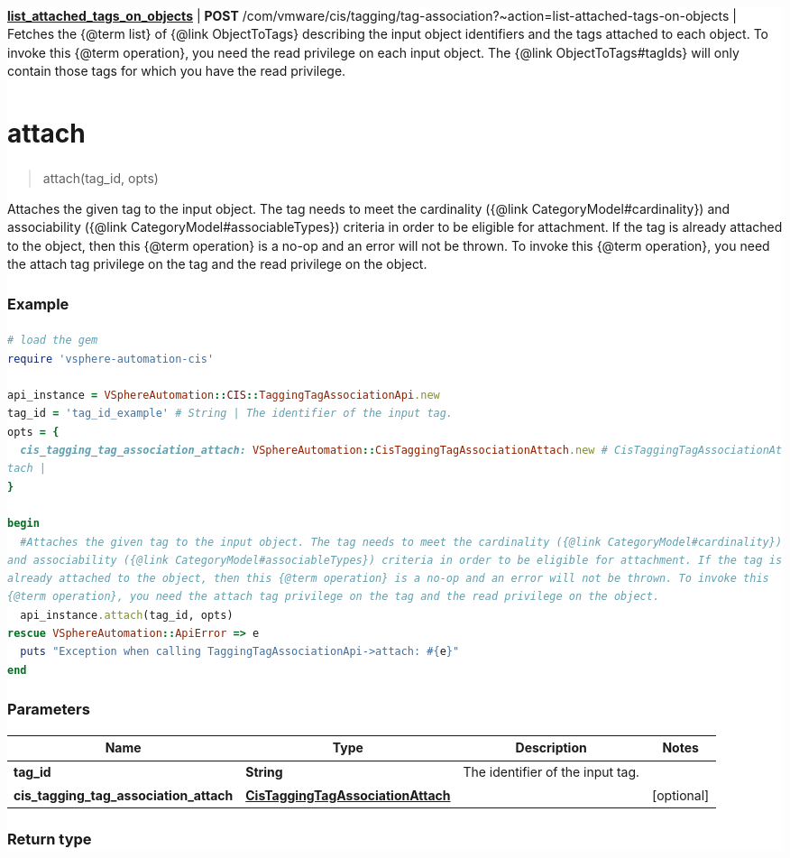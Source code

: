 [**list_attached_tags_on_objects**](TaggingTagAssociationApi.md#list_attached_tags_on_objects) | **POST** /com/vmware/cis/tagging/tag-association?~action&#x3D;list-attached-tags-on-objects | Fetches the {@term list} of {@link ObjectToTags} describing the input object identifiers and the tags attached to each object. To invoke this {@term operation}, you need the read privilege on each input object. The {@link ObjectToTags#tagIds} will only contain those tags for which you have the read privilege.


# **attach**
> attach(tag_id, opts)

Attaches the given tag to the input object. The tag needs to meet the cardinality ({@link CategoryModel#cardinality}) and associability ({@link CategoryModel#associableTypes}) criteria in order to be eligible for attachment. If the tag is already attached to the object, then this {@term operation} is a no-op and an error will not be thrown. To invoke this {@term operation}, you need the attach tag privilege on the tag and the read privilege on the object.

### Example
```ruby
# load the gem
require 'vsphere-automation-cis'

api_instance = VSphereAutomation::CIS::TaggingTagAssociationApi.new
tag_id = 'tag_id_example' # String | The identifier of the input tag.
opts = {
  cis_tagging_tag_association_attach: VSphereAutomation::CisTaggingTagAssociationAttach.new # CisTaggingTagAssociationAttach | 
}

begin
  #Attaches the given tag to the input object. The tag needs to meet the cardinality ({@link CategoryModel#cardinality}) and associability ({@link CategoryModel#associableTypes}) criteria in order to be eligible for attachment. If the tag is already attached to the object, then this {@term operation} is a no-op and an error will not be thrown. To invoke this {@term operation}, you need the attach tag privilege on the tag and the read privilege on the object.
  api_instance.attach(tag_id, opts)
rescue VSphereAutomation::ApiError => e
  puts "Exception when calling TaggingTagAssociationApi->attach: #{e}"
end
```

### Parameters

Name | Type | Description  | Notes
------------- | ------------- | ------------- | -------------
 **tag_id** | **String**| The identifier of the input tag. | 
 **cis_tagging_tag_association_attach** | [**CisTaggingTagAssociationAttach**](CisTaggingTagAssociationAttach.md)|  | [optional] 

### Return type
